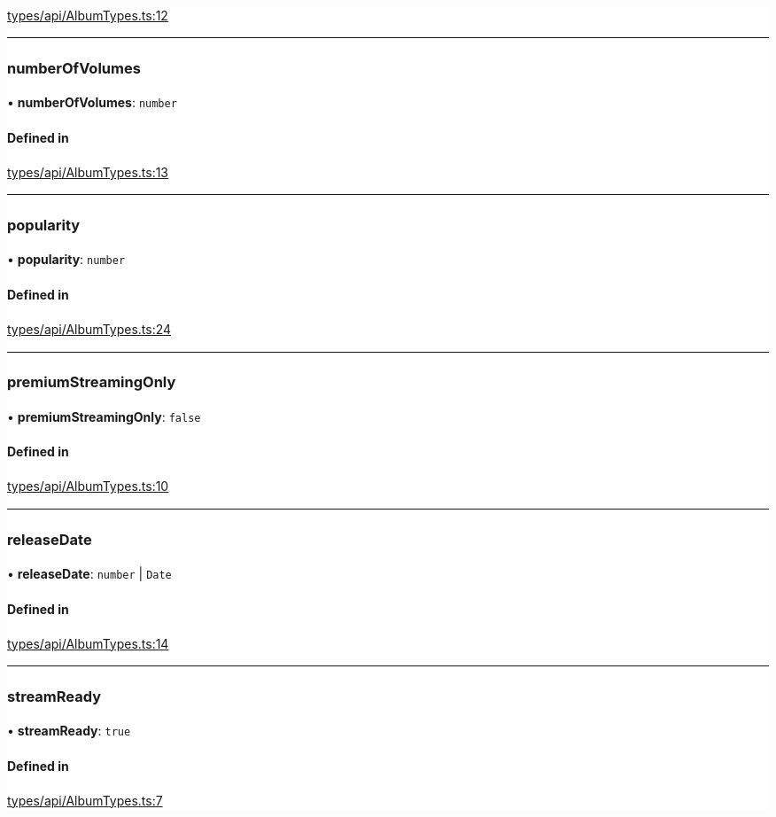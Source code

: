 [types/api/AlbumTypes.ts:12](https://github.com/Mawco/node-tidal/blob/7ca31f3/src/types/api/AlbumTypes.ts#L12)

___

### numberOfVolumes

• **numberOfVolumes**: `number`

#### Defined in

[types/api/AlbumTypes.ts:13](https://github.com/Mawco/node-tidal/blob/7ca31f3/src/types/api/AlbumTypes.ts#L13)

___

### popularity

• **popularity**: `number`

#### Defined in

[types/api/AlbumTypes.ts:24](https://github.com/Mawco/node-tidal/blob/7ca31f3/src/types/api/AlbumTypes.ts#L24)

___

### premiumStreamingOnly

• **premiumStreamingOnly**: ``false``

#### Defined in

[types/api/AlbumTypes.ts:10](https://github.com/Mawco/node-tidal/blob/7ca31f3/src/types/api/AlbumTypes.ts#L10)

___

### releaseDate

• **releaseDate**: `number` \| `Date`

#### Defined in

[types/api/AlbumTypes.ts:14](https://github.com/Mawco/node-tidal/blob/7ca31f3/src/types/api/AlbumTypes.ts#L14)

___

### streamReady

• **streamReady**: ``true``

#### Defined in

[types/api/AlbumTypes.ts:7](https://github.com/Mawco/node-tidal/blob/7ca31f3/src/types/api/AlbumTypes.ts#L7)
